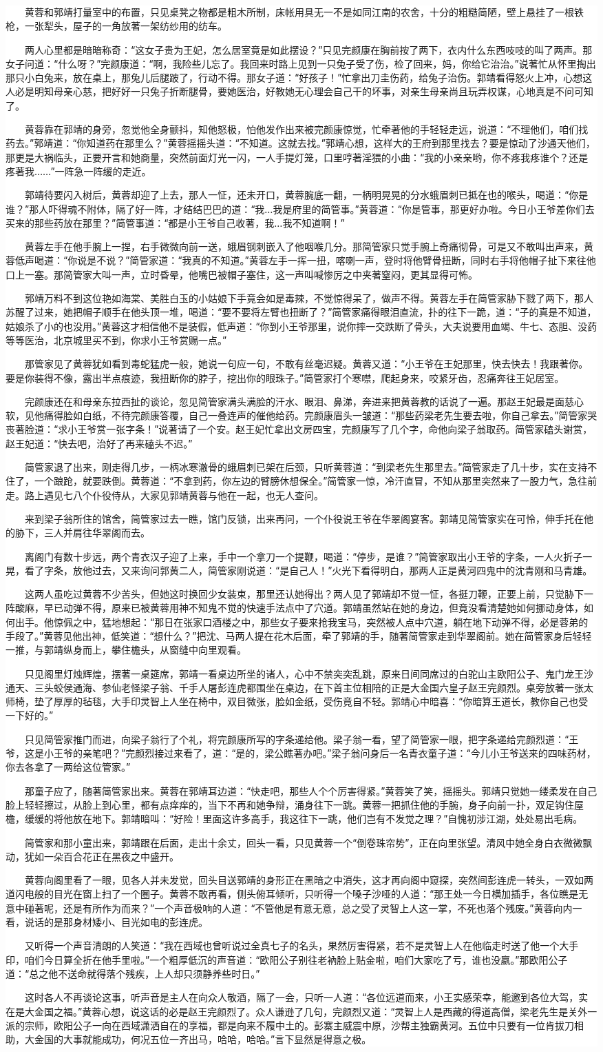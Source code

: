 　　黄蓉和郭靖打量室中的布置，只见桌凳之物都是粗木所制，床帐用具无一不是如同江南的农舍，十分的粗糙简陋，壁上悬挂了一根铁枪，一张犁头，屋子的一角放著一架纺纱用的纺车。

　　两人心里都是暗暗称奇：“这女子贵为王妃，怎么居室竟是如此摆设？”只见完颜康在胸前按了两下，衣内什么东西吱吱的叫了两声。那女子问道：“什么呀？”完颜康道：“啊，我险些儿忘了。我回来时路上见到一只兔子受了伤，检了回来，妈，你给它治治。”说著忙从怀里掏出那只小白兔来，放在桌上，那兔儿后腿跛了，行动不得。那女子道：“好孩子！”忙拿出刀圭伤药，给兔子治伤。郭靖看得怒火上冲，心想这人必是明知母亲心慈，把好好一只兔子折断腿骨，要她医治，好教她无心理会自己干的坏事，对亲生母亲尚且玩弄权谋，心地真是不问可知了。

　　黄蓉靠在郭靖的身旁，忽觉他全身颤抖，知他怒极，怕他发作出来被完颜康惊觉，忙牵著他的手轻轻走远，说道：“不理他们，咱们找药去。”郭靖道：“你知道药在那里么？”黄蓉摇摇头道：“不知道。这就去找。”郭靖心想，这样大的王府到那里找去？要是惊动了沙通天他们，那更是大祸临头，正要开言和她商量，突然前面灯光一闪，一人手提灯笼，口里哼著淫猥的小曲：“我的小亲亲哟，你不疼我疼谁个？还是疼著我……”一阵急一阵缓的走近。

　　郭靖待要闪入树后，黄蓉却迎了上去，那人一怔，还未开口，黄蓉腕底一翻，一柄明晃晃的分水蛾眉刺已抵在也的喉头，喝道：“你是谁？”那人吓得魂不附体，隔了好一阵，才结结巴巴的道：“我…我是府里的简管事。”黄蓉道：“你是管事，那更好办啦。今日小王爷差你们去买来的那些药放在那里？”简管事道：“都是小王爷自己收著，我…我不知道啊！”

　　黄蓉左手在他手腕上一捏，右手微微向前一送，蛾眉钢刺嵌入了他咽喉几分。那简管家只觉手腕上奇痛彻骨，可是又不敢叫出声来，黄蓉低声喝道：“你说是不说？”简管家道：“我真的不知道。”黄蓉左手一挥一扭，喀喇一声，登时将他臂骨扭断，同时右手将他帽子扯下来往他口上一塞。那简管家大叫一声，立时昏晕，他嘴巴被帽子塞住，这一声叫喊惨厉之中夹著窒闷，更其显得可怖。

　　郭靖万料不到这位艳如海棠、美胜白玉的小姑娘下手竟会如是毒辣，不觉惊得呆了，做声不得。黄蓉左手在简管家胁下戮了两下，那人苏醒了过来，她把帽子顺手在他头顶一堆，喝道：“要不要将左臂也扭断了？”简管家痛得眼泪直流，扑的往下一跪，道：“子的真是不知道，姑娘杀了小的也没用。”黄蓉这才相信他不是装假，低声道：“你到小王爷那里，说你摔一交跌断了骨头，大夫说要用血竭、牛七、态胆、没药等等医治，北京城里买不到，你求小王爷赏赐一点。”

　　那管家见了黄蓉犹如看到毒蛇猛虎一般，她说一句应一句，不敢有丝毫迟疑。黄蓉又道：“小王爷在王妃那里，快去快去！我跟著你。要是你装得不像，露出半点痕迹，我扭断你的脖子，挖出你的眼珠子。”简管家打个寒噤，爬起身来，咬紧牙齿，忍痛奔往王妃居室。

　　完颜康还在和母亲东拉西扯的谈论，忽见简管家满头满脸的汗水、眼泪、鼻涕，奔进来把黄蓉教的话说了一遍。那赵王妃最是面慈心软，见他痛得脸如白纸，不待完颜康答覆，自己一叠连声的催他给药。完颜康眉头一皱道：“那些药梁老先生要去啦，你自己拿去。”简管家哭丧著脸道：“求小王爷赏一张字条！”说著请了一个安。赵王妃忙拿出文房四宝，完颜康写了几个字，命他向梁子翁取药。简管家磕头谢赏，赵王妃道：“快去吧，治好了再来磕头不迟。”

　　简管家退了出来，刚走得几步，一柄冰寒澈骨的蛾眉刺已架在后颈，只听黄蓉道：“到梁老先生那里去。”简管家走了几十步，实在支持不住了，一个踉跄，就要跌倒。黄蓉道：“不拿到药，你左边的臂膀休想保全。”简管家一惊，冷汗直冒，不知从那里突然来了一股力气，急往前走。路上遇见七八个仆役侍从，大家见郭靖黄蓉与他在一起，也无人查问。

　　来到梁子翁所住的馆舍，简管家过去一瞧，馆门反锁，出来再问，一个仆役说王爷在华翠阁宴客。郭靖见简管家实在可怜，伸手托在他的胁下，三人并肩往华翠阁而去。

　　离阁门有数十步远，两个青衣汉子迎了上来，手中一个拿刀一个提鞭，喝道：“停步，是谁？”简管家取出小王爷的字条，一人火折子一晃，看了字条，放他过去，又来询问郭黄二人，简管家刚说道：“是自己人！”火光下看得明白，那两人正是黄河四鬼中的沈青刚和马青雄。

　　这两人虽吃过黄蓉不少苦头，但她这时换回少女装束，那里还认她得出？两人见了郭靖却不觉一怔，各挺刀鞭，正要上前，只觉胁下一阵酸麻，早已动弹不得，原来已被黄蓉用神不知鬼不觉的快速手法点中了穴道。郭靖虽然站在她的身边，但竟没看清楚她如何挪动身体，如何出手。他惊佩之中，猛地想起：“那日在张家口酒楼之中，那些女子要来抢我宝马，突然被人点中穴道，躺在地下动弹不得，必是蓉弟的手段了。”黄蓉见他出神，低笑道：“想什么？”把沈、马两人提在花木后面，牵了郭靖的手，随著简管家走到华翠阁前。她在简管家身后轻轻一推，与郭靖纵身而上，攀住檐头，从窗缝中向里观看。

　　只见阁里灯烛辉煌，摆著一桌筵席，郭靖一看桌边所坐的诸人，心中不禁突突乱跳，原来日间同席过的白驼山主欧阳公子、鬼门龙王沙通天、三头蛟侯通海、参仙老怪梁子翁、千手人屠彭连虎都围坐在桌边，在下首主位相陪的正是大金国六皇子赵王完颜烈。桌旁放著一张太师椅，垫了厚厚的毡毯，大手印灵智上人坐在椅中，双目微张，脸如金纸，受伤竟自不轻。郭靖心中暗喜：“你暗算王道长，教你自己也受一下好的。”

　　只见简管家推门而进，向梁子翁行了个礼，将完颜康所写的字条递给他。梁子翁一看，望了简管家一眼，把字条递给完颜烈道：“王爷，这是小王爷的亲笔吧？”完颜烈接过来看了，道：“是的，梁公瞧著办吧。”梁子翁问身后一名青衣童子道：“今儿小王爷送来的四味药材，你去各拿了一两给这位管家。”

　　那童子应了，随著简管家出来。黄蓉在郭靖耳边道：“快走吧，那些人个个厉害得紧。”黄蓉笑了笑，摇摇头。郭靖只觉她一缕柔发在自己脸上轻轻擦过，从脸上到心里，都有点痒痒的，当下不再和她争辩，涌身往下一跳。黄蓉一把抓住他的手腕，身子向前一扑，双足钩住屋檐，缓缓的将他放在地下。郭靖暗叫：“好险！里面这许多高手，我这往下一跳，他们岂有不发觉之理？”自愧初涉江湖，处处易出毛病。

　　简管家和那小童出来，郭靖跟在后面，走出十余丈，回头一看，只见黄蓉一个“倒卷珠帘势”，正在向里张望。清风中她全身白衣微微飘动，犹如一朵百合花正在黑夜之中盛开。

　　黄蓉向阁里看了一眼，见各人并未发觉，回头目送郭靖的身形正在黑暗之中消失，这才再向阁中窥探，突然间彭连虎一转头，一双如两道闪电般的目光在窗上扫了一个圈子。黄蓉不敢再看，侧头俯耳倾听，只听得一个嗓子沙哑的人道：“那王处一今日横加插手，各位瞧是无意中碰著呢，还是有所作为而来？”一个声音极响的人道：“不管他是有意无意，总之受了灵智上人这一掌，不死也落个残废。”黄蓉向内一看，说话的是那身材矮小、目光如电的彭连虎。

　　又听得一个声音清朗的人笑道：“我在西域也曾听说过全真七子的名头，果然厉害得紧，若不是灵智上人在他临走时送了他一个大手印，咱们今日算全折在他手里啦。”一个粗厚低沉的声音道：“欧阳公子别往老衲脸上贴金啦，咱们大家吃了亏，谁也没嬴。”那欧阳公子道：“总之他不送命就得落个残疾，上人却只须静养些时日。”

　　这时各人不再谈论这事，听声音是主人在向众人敬酒，隔了一会，只听一人道：“各位远道而来，小王实感荣幸，能邀到各位大驾，实在是大金国之福。”黄蓉心想，说这话的必是赵王完颜烈了。众人谦逊了几句，完颜烈又道：“灵智上人是西藏的得道高僧，梁老先生是关外一派的宗师，欧阳公子一向在西域潇洒自在的享福，都是向来不履中土的。彭寨主威震中原，沙帮主独霸黄河。五位中只要有一位肯拔刀相助，大金国的大事就能成功，何况五位一齐出马，哈哈，哈哈。”言下显然是得意之极。
